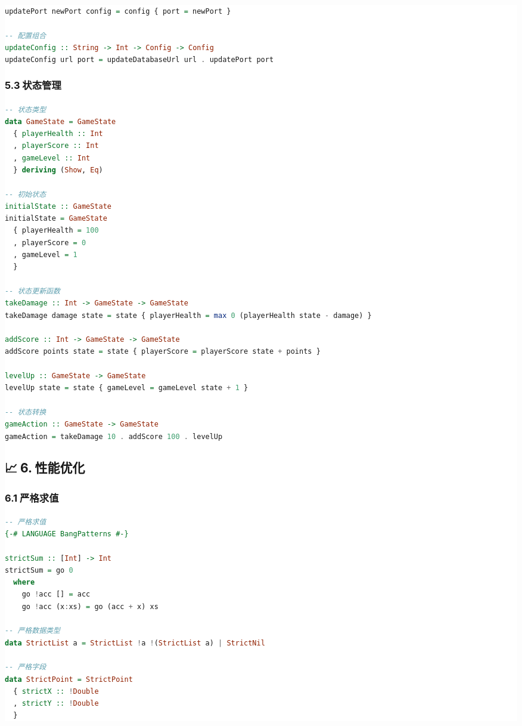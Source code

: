 ```haskell
updatePort newPort config = config { port = newPort }

-- 配置组合
updateConfig :: String -> Int -> Config -> Config
updateConfig url port = updateDatabaseUrl url . updatePort port
```

### 5.3 状态管理

```haskell
-- 状态类型
data GameState = GameState
  { playerHealth :: Int
  , playerScore :: Int
  , gameLevel :: Int
  } deriving (Show, Eq)

-- 初始状态
initialState :: GameState
initialState = GameState
  { playerHealth = 100
  , playerScore = 0
  , gameLevel = 1
  }

-- 状态更新函数
takeDamage :: Int -> GameState -> GameState
takeDamage damage state = state { playerHealth = max 0 (playerHealth state - damage) }

addScore :: Int -> GameState -> GameState
addScore points state = state { playerScore = playerScore state + points }

levelUp :: GameState -> GameState
levelUp state = state { gameLevel = gameLevel state + 1 }

-- 状态转换
gameAction :: GameState -> GameState
gameAction = takeDamage 10 . addScore 100 . levelUp
```

## 📈 6. 性能优化

### 6.1 严格求值

```haskell
-- 严格求值
{-# LANGUAGE BangPatterns #-}

strictSum :: [Int] -> Int
strictSum = go 0
  where
    go !acc [] = acc
    go !acc (x:xs) = go (acc + x) xs

-- 严格数据类型
data StrictList a = StrictList !a !(StrictList a) | StrictNil

-- 严格字段
data StrictPoint = StrictPoint
  { strictX :: !Double
  , strictY :: !Double
  }
```
